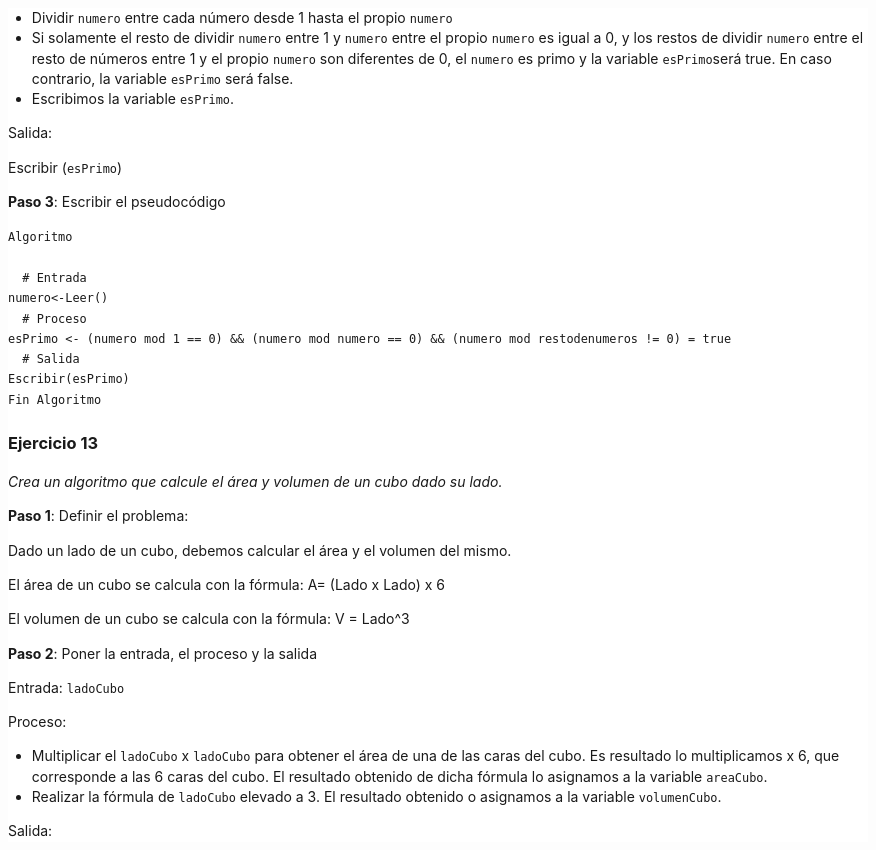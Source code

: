 - Dividir ``numero`` entre cada número desde 1 hasta el propio ``numero``
- Si solamente el resto de dividir ``numero`` entre 1 y ``numero`` entre el propio ``numero`` es igual a 0, y los restos de dividir ``numero`` entre el resto de números entre 1 y el propio ``numero`` son diferentes de 0, el ``numero`` es primo y la variable ``esPrimo``será true. En caso contrario, la variable ``esPrimo`` será false.
- Escribimos la variable ``esPrimo``.

Salida:

Escribir (``esPrimo``)

**Paso 3**: Escribir el pseudocódigo



```
Algoritmo 

  # Entrada
numero<-Leer()
  # Proceso
esPrimo <- (numero mod 1 == 0) && (numero mod numero == 0) && (numero mod restodenumeros != 0) = true
  # Salida
Escribir(esPrimo)
Fin Algoritmo

```





### Ejercicio 13

*Crea un algoritmo que calcule el área y volumen de un cubo dado su lado.*

**Paso 1**: Definir el problema:

Dado un lado de un cubo, debemos calcular el área y el volumen del mismo.

El área de un cubo se calcula con la fórmula: A= (Lado x Lado) x 6

El volumen de un cubo se calcula con la fórmula: V = Lado^3



**Paso 2**: Poner la entrada, el proceso y la salida

Entrada: ``ladoCubo``

Proceso: 

- Multiplicar el ``ladoCubo`` x ``ladoCubo`` para obtener el área de una de las caras del cubo. Es resultado lo multiplicamos x 6, que corresponde a las 6 caras del cubo. El resultado obtenido de dicha fórmula lo asignamos a la variable ``areaCubo``.
- Realizar la fórmula de ``ladoCubo`` elevado a 3. El resultado obtenido o asignamos a la variable ``volumenCubo``.



Salida:
